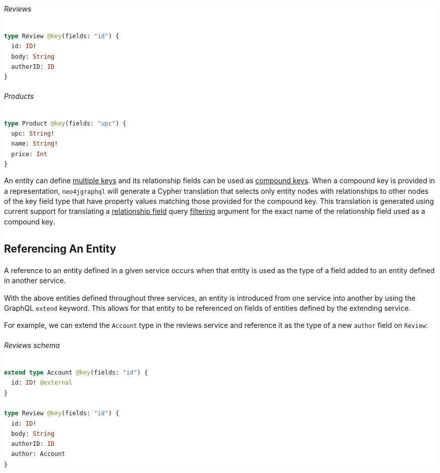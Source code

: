 ###### _Reviews_

```graphql
type Review @key(fields: "id") {
  id: ID!
  body: String
  authorID: ID
}
```

###### _Products_

```graphql
type Product @key(fields: "upc") {
  upc: String!
  name: String!
  price: Int
}
```

An entity can define [multiple keys](https://www.apollographql.com/docs/apollo-server/federation/entities/#defining-multiple-primary-keys) and its relationship fields can be used as [compound keys](https://www.apollographql.com/docs/apollo-server/federation/entities/#defining-multiple-primary-keys). When a compound key is provided in a representation, `neo4jgraphql` will generate a Cypher translation that selects only entity nodes with relationships to other nodes of the key field type that have property values matching those provided for the compound key. This translation is generated using current support for translating a [relationship field](https://github.com/neo4j-graphql/neo4j-graphql-js/blob/master/test/helpers/tck/filterTck.md#all-related-nodes-matching-filter) query [filtering](graphql-filtering.mdx) argument for the exact name of the relationship field used as a compound key.

## Referencing An Entity

A reference to an entity defined in a given service occurs when that entity is used as the type of a field added to an entity defined in another service.

With the above entities defined throughout three services, an entity is introduced from one service into another by using the GraphQL `extend` keyword. This allows for that entity to be referenced on fields of entities defined by the extending service.

For example, we can extend the `Account` type in the reviews service and reference it as the type of a new `author` field on `Review`:

###### _Reviews schema_

```graphql
extend type Account @key(fields: "id") {
  id: ID! @external
}

type Review @key(fields: "id") {
  id: ID!
  body: String
  authorID: ID
  author: Account
}
```

